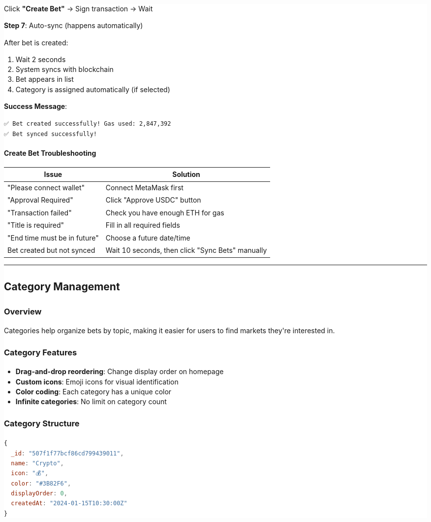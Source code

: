 Click **"Create Bet"** → Sign transaction → Wait

**Step 7**: Auto-sync (happens automatically)

After bet is created:
1. Wait 2 seconds
2. System syncs with blockchain
3. Bet appears in list
4. Category is assigned automatically (if selected)

**Success Message**:
```
✅ Bet created successfully! Gas used: 2,847,392
✅ Bet synced successfully!
```

#### Create Bet Troubleshooting

| Issue | Solution |
|-------|----------|
| "Please connect wallet" | Connect MetaMask first |
| "Approval Required" | Click "Approve USDC" button |
| "Transaction failed" | Check you have enough ETH for gas |
| "Title is required" | Fill in all required fields |
| "End time must be in future" | Choose a future date/time |
| Bet created but not synced | Wait 10 seconds, then click "Sync Bets" manually |

---

## Category Management

### Overview

Categories help organize bets by topic, making it easier for users to find markets they're interested in.

### Category Features

- **Drag-and-drop reordering**: Change display order on homepage
- **Custom icons**: Emoji icons for visual identification
- **Color coding**: Each category has a unique color
- **Infinite categories**: No limit on category count

### Category Structure

```javascript
{
  _id: "507f1f77bcf86cd799439011",
  name: "Crypto",
  icon: "💰",
  color: "#3B82F6",
  displayOrder: 0,
  createdAt: "2024-01-15T10:30:00Z"
}
```
